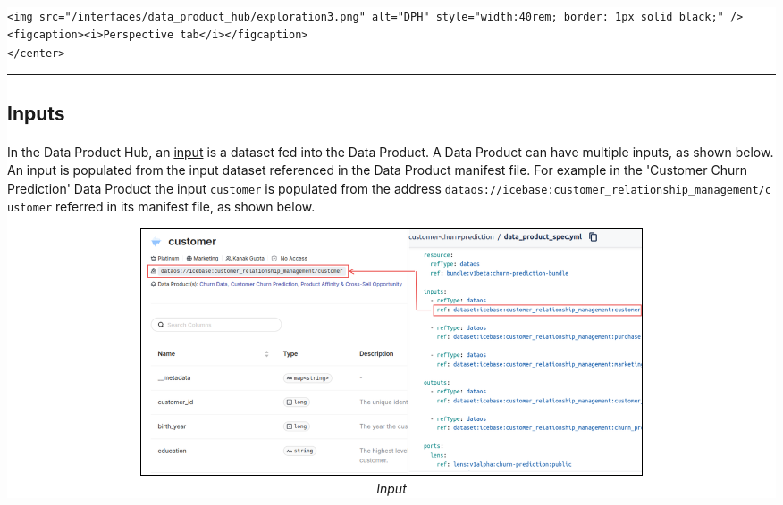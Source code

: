     <img src="/interfaces/data_product_hub/exploration3.png" alt="DPH" style="width:40rem; border: 1px solid black;" />
    <figcaption><i>Perspective tab</i></figcaption>
    </center>

---

## Inputs

In the Data Product Hub, an [input](/interfaces/data_product_hub/discovery/#inputs-tab) is a dataset fed into the Data Product. A Data Product can have multiple inputs, as shown below. An input is populated from the input dataset referenced in the Data Product manifest file. For example in the 'Customer Churn Prediction' Data Product the input `customer` is populated from the address `dataos://icebase:customer_relationship_management/customer` referred in its manifest file, as shown below.

<center>
<img src="/interfaces/data_product_hub/input.png" alt="DPH" style="width:40rem; border: 1px solid black;" />
<figcaption><i>Input</i></figcaption>
</center>
